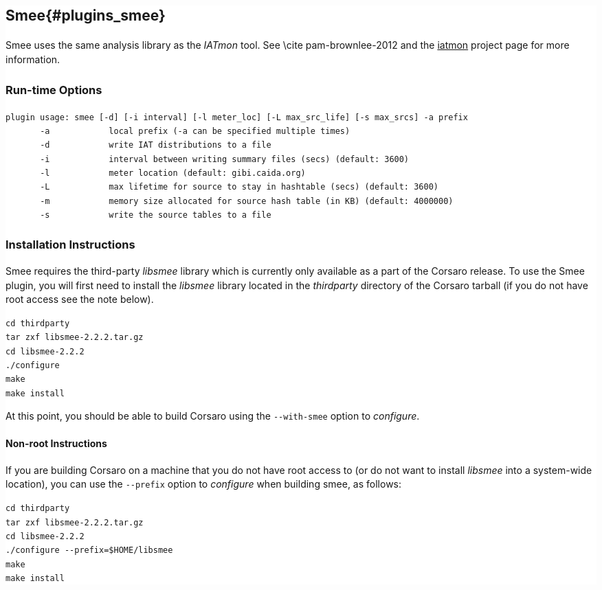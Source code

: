 Smee{#plugins_smee}
----

Smee uses the same analysis library as the _IATmon_ tool. See 
\cite pam-brownlee-2012 and the
[iatmon](http://www.caida.org/tools/measurement/iatmon/) project page for more
information.

### Run-time Options ###

~~~
plugin usage: smee [-d] [-i interval] [-l meter_loc] [-L max_src_life] [-s max_srcs] -a prefix
       -a            local prefix (-a can be specified multiple times)
       -d            write IAT distributions to a file
       -i            interval between writing summary files (secs) (default: 3600)
       -l            meter location (default: gibi.caida.org)
       -L            max lifetime for source to stay in hashtable (secs) (default: 3600)
       -m            memory size allocated for source hash table (in KB) (default: 4000000)
       -s            write the source tables to a file
~~~

### Installation Instructions ###

Smee requires the third-party _libsmee_ library which is currently only
available as a part of the Corsaro release. To use the Smee plugin, you will
first need to install the _libsmee_ library located in the _thirdparty_
directory of the Corsaro tarball (if you do not have root access see the note
below).

~~~{.sh}
cd thirdparty
tar zxf libsmee-2.2.2.tar.gz
cd libsmee-2.2.2
./configure
make
make install
~~~

At this point, you should be able to build Corsaro using the `--with-smee`
option to _configure_. 

#### Non-root Instructions ####

If you are building Corsaro on a machine that you do not have root access to (or
do not want to install _libsmee_ into a system-wide location), you can use the
`--prefix` option to _configure_ when building smee, as follows:

~~~{.sh}
cd thirdparty
tar zxf libsmee-2.2.2.tar.gz
cd libsmee-2.2.2
./configure --prefix=$HOME/libsmee
make
make install
~~~
